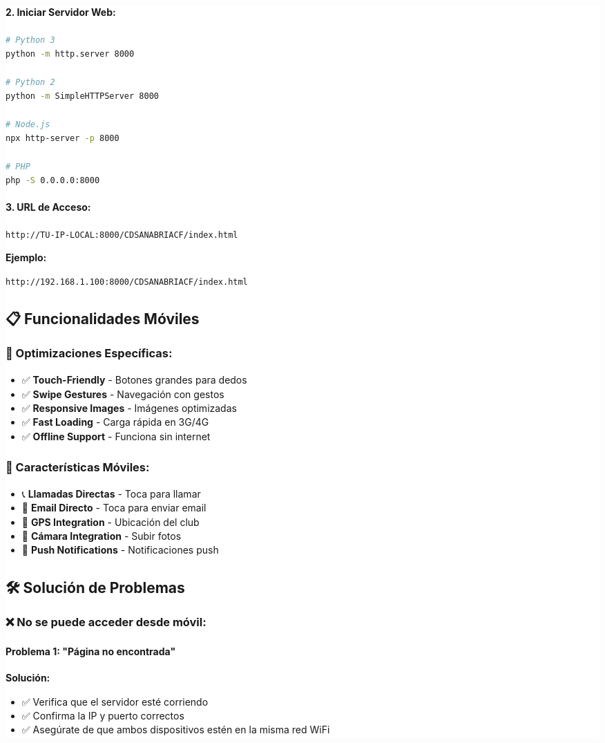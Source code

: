 #### **2. Iniciar Servidor Web:**
```bash
# Python 3
python -m http.server 8000

# Python 2
python -m SimpleHTTPServer 8000

# Node.js
npx http-server -p 8000

# PHP
php -S 0.0.0.0:8000
```

#### **3. URL de Acceso:**
```
http://TU-IP-LOCAL:8000/CDSANABRIACF/index.html
```

**Ejemplo:**
```
http://192.168.1.100:8000/CDSANABRIACF/index.html
```

## 📋 Funcionalidades Móviles

### **🎯 Optimizaciones Específicas:**
- ✅ **Touch-Friendly** - Botones grandes para dedos
- ✅ **Swipe Gestures** - Navegación con gestos
- ✅ **Responsive Images** - Imágenes optimizadas
- ✅ **Fast Loading** - Carga rápida en 3G/4G
- ✅ **Offline Support** - Funciona sin internet

### **📱 Características Móviles:**
- 📞 **Llamadas Directas** - Toca para llamar
- 📧 **Email Directo** - Toca para enviar email
- 📍 **GPS Integration** - Ubicación del club
- 📸 **Cámara Integration** - Subir fotos
- 🔔 **Push Notifications** - Notificaciones push

## 🛠️ Solución de Problemas

### **❌ No se puede acceder desde móvil:**

#### **Problema 1: "Página no encontrada"**
**Solución:**
- ✅ Verifica que el servidor esté corriendo
- ✅ Confirma la IP y puerto correctos
- ✅ Asegúrate de que ambos dispositivos estén en la misma red WiFi

